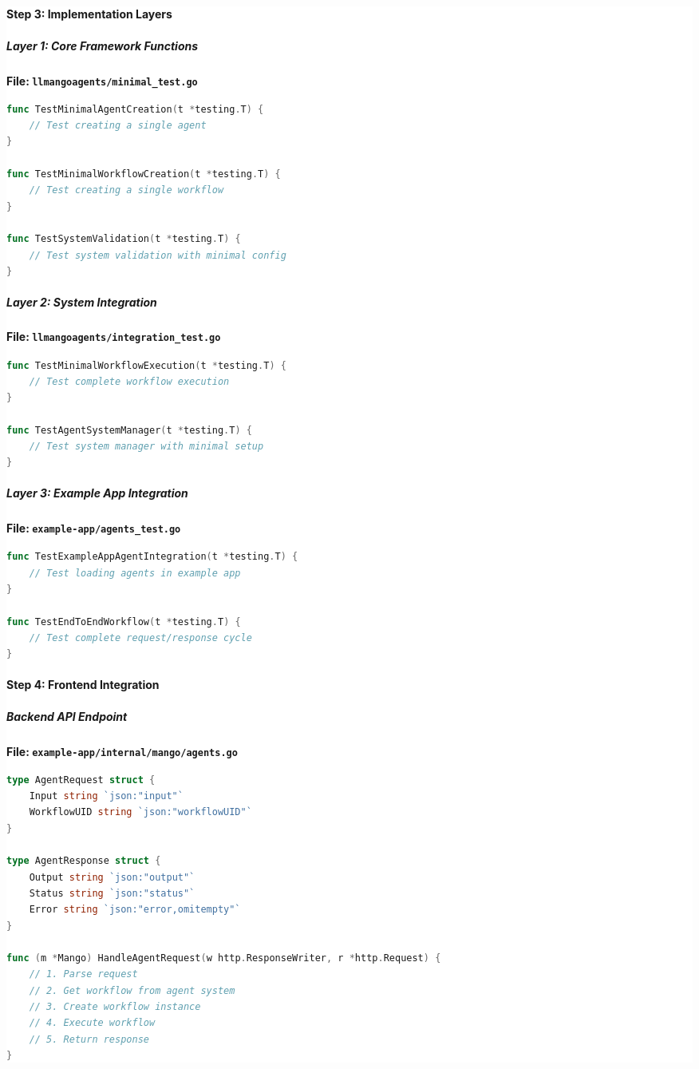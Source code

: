 #### Step 3: Implementation Layers

##### Layer 1: Core Framework Functions
**File: `llmangoagents/minimal_test.go`**
```go
func TestMinimalAgentCreation(t *testing.T) {
    // Test creating a single agent
}

func TestMinimalWorkflowCreation(t *testing.T) {
    // Test creating a single workflow
}

func TestSystemValidation(t *testing.T) {
    // Test system validation with minimal config
}
```

##### Layer 2: System Integration
**File: `llmangoagents/integration_test.go`**
```go
func TestMinimalWorkflowExecution(t *testing.T) {
    // Test complete workflow execution
}

func TestAgentSystemManager(t *testing.T) {
    // Test system manager with minimal setup
}
```

##### Layer 3: Example App Integration
**File: `example-app/agents_test.go`**
```go
func TestExampleAppAgentIntegration(t *testing.T) {
    // Test loading agents in example app
}

func TestEndToEndWorkflow(t *testing.T) {
    // Test complete request/response cycle
}
```

#### Step 4: Frontend Integration

##### Backend API Endpoint
**File: `example-app/internal/mango/agents.go`**
```go
type AgentRequest struct {
    Input string `json:"input"`
    WorkflowUID string `json:"workflowUID"`
}

type AgentResponse struct {
    Output string `json:"output"`
    Status string `json:"status"`
    Error string `json:"error,omitempty"`
}

func (m *Mango) HandleAgentRequest(w http.ResponseWriter, r *http.Request) {
    // 1. Parse request
    // 2. Get workflow from agent system
    // 3. Create workflow instance
    // 4. Execute workflow
    // 5. Return response
}
```
